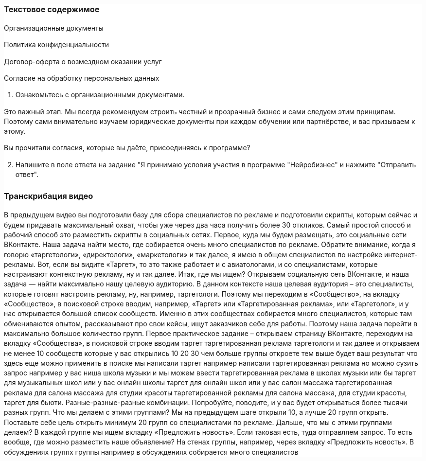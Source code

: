 ### Текстовое содержимое

Организационные документы

Политика конфиденциальности

Договор-оферта о возмездном оказании услуг

Согласие на обработку персональных данных

1. Ознакомьтесь с организационными документами.

Это важный этап. Мы всегда рекомендуем строить честный и прозрачный бизнес и сами следуем этим принципам. Поэтому сами внимательно изучаем юридические документы при каждом обучении или партнёрстве, и вас призываем к этому.

Вы прочитали согласия, которые вы даёте, присоединяясь к программе?

2. Напишите в поле ответа на задание "Я принимаю условия участия в программе "Нейробизнес" и нажмите "Отправить ответ".




### Транскрибация видео

В предыдущем видео вы подготовили базу для сбора специалистов по рекламе и подготовили скрипты,
которым сейчас и будем придавать максимальный охват, чтобы уже через два часа получить более
30 откликов. Самый простой способ и рабочий способ это разместить скрипты в социальных
сетях. Первое, куда мы будем размещать, это социальные сети ВКонтакте.
Наша задача найти место, где собирается очень много специалистов по рекламе.
Обратите внимание, когда я говорю «таргетологи», «директологи», «маркетологи» и так далее,
я имею в общем специалистов по настройке интернет-рекламы.
Вот, если вы видите «Таргет», то это также работает и с авиатологами,
и со специалистами, которые настраивают контекстную рекламу, ну и так далее.
Итак, где мы ищем? Открываем социальную сеть ВКонтакте,
и наша задача — найти максимально нашу целевую аудиторию. В данном контексте наша целевая аудитория – это
специалисты, которые готовят настроить рекламу, ну, например,
таргетологи.
Поэтому мы переходим в «Сообщество», на вкладку
«Сообщество», в поисковой строке вводим, например,
«Таргет» или «Таргетированная реклама», или «Таргетолог», и у нас открывается большой список сообществ. Именно в этих сообществах собирается много специалистов,
которые там обмениваются опытом, рассказывают про свои кейсы,
ищут заказчиков себе для работы.
Поэтому наша задача перейти в максимально большое количество групп.
Первое практическое задание – открываем страницу ВКонтакте,
переходим на вкладку «Сообщества», в поисковой строке вводим таргет таргетированная
реклама таргетологи и так далее и открываем не менее 10 сообществ которые у вас открылись 10
20 30 чем больше группы откроете тем выше будет ваш результат что здесь еще можно применить в
поиске мы написали таргет например написали таргетированная реклама но можно сузить запрос например у вас ниша школа музыки и мы можем ввести
таргетированная реклама в школах музыки или бы таргет для музыкальных школ или у
вас онлайн школы таргет для онлайн школ или у вас салон массажа таргетированная реклама для салона массажа для студии красоты таргетированной рекламы для салона массажа, для студии красоты, таргет для бьюти.
Разные-разные-разные комбинации.
Попробуйте, поводите, и у вас будет открываться более тысячи разных групп.
Что мы делаем с этими группами?
Мы на предыдущем шаге открыли 10, а лучше 20 групп открыть.
Поставьте себе цель открыть минимум 20 групп со специалистами по рекламе. Дальше, что мы с этими группами делаем?
В каждой группе мы ищем вкладку «Предложить новость».
Если таковая есть, туда отправляем запрос.
То есть вообще, где можно разместить наше объявление?
На стенах группы, например, через вкладку «Предложить новость». В обсуждениях группх группы например в обсуждениях собирается много специалистов